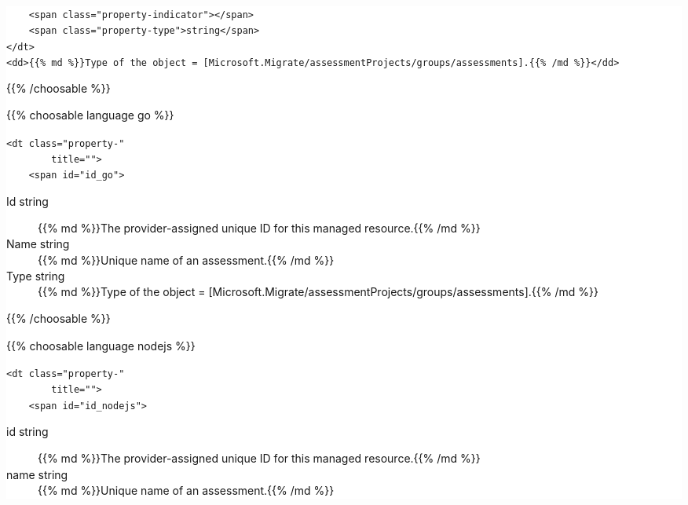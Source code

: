         <span class="property-indicator"></span>
        <span class="property-type">string</span>
    </dt>
    <dd>{{% md %}}Type of the object = [Microsoft.Migrate/assessmentProjects/groups/assessments].{{% /md %}}</dd>
</dl>
{{% /choosable %}}

{{% choosable language go %}}
<dl class="resources-properties">

    <dt class="property-"
            title="">
        <span id="id_go">
<a href="#id_go" style="color: inherit; text-decoration: inherit;">Id</a>
</span>
        <span class="property-indicator"></span>
        <span class="property-type">string</span>
    </dt>
    <dd>{{% md %}}The provider-assigned unique ID for this managed resource.{{% /md %}}</dd>
    <dt class="property-"
            title="">
        <span id="name_go">
<a href="#name_go" style="color: inherit; text-decoration: inherit;">Name</a>
</span>
        <span class="property-indicator"></span>
        <span class="property-type">string</span>
    </dt>
    <dd>{{% md %}}Unique name of an assessment.{{% /md %}}</dd>
    <dt class="property-"
            title="">
        <span id="type_go">
<a href="#type_go" style="color: inherit; text-decoration: inherit;">Type</a>
</span>
        <span class="property-indicator"></span>
        <span class="property-type">string</span>
    </dt>
    <dd>{{% md %}}Type of the object = [Microsoft.Migrate/assessmentProjects/groups/assessments].{{% /md %}}</dd>
</dl>
{{% /choosable %}}

{{% choosable language nodejs %}}
<dl class="resources-properties">

    <dt class="property-"
            title="">
        <span id="id_nodejs">
<a href="#id_nodejs" style="color: inherit; text-decoration: inherit;">id</a>
</span>
        <span class="property-indicator"></span>
        <span class="property-type">string</span>
    </dt>
    <dd>{{% md %}}The provider-assigned unique ID for this managed resource.{{% /md %}}</dd>
    <dt class="property-"
            title="">
        <span id="name_nodejs">
<a href="#name_nodejs" style="color: inherit; text-decoration: inherit;">name</a>
</span>
        <span class="property-indicator"></span>
        <span class="property-type">string</span>
    </dt>
    <dd>{{% md %}}Unique name of an assessment.{{% /md %}}</dd>
    <dt class="property-"
            title="">